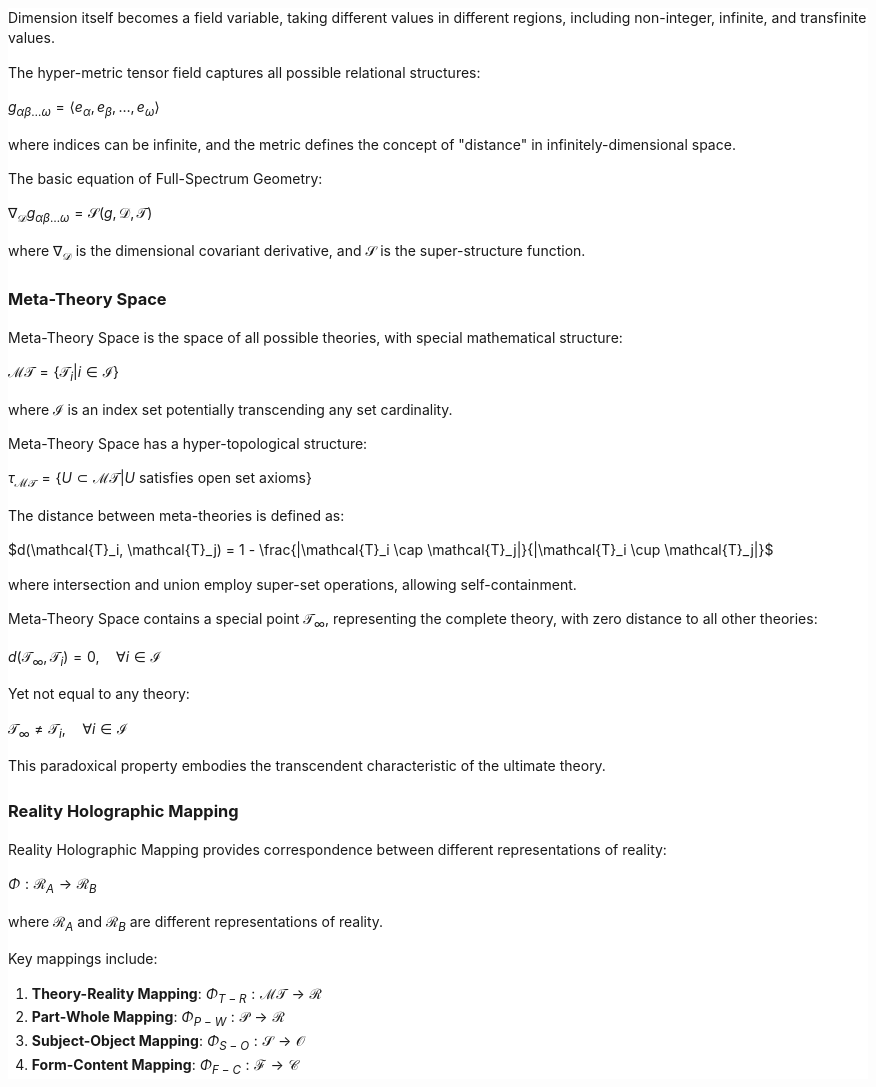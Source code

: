 Dimension itself becomes a field variable, taking different values in different regions, including non-integer, infinite, and transfinite values.

The hyper-metric tensor field captures all possible relational structures:

$`g_{\alpha\beta\ldots\omega} = \langle e_{\alpha}, e_{\beta}, \ldots, e_{\omega} \rangle`$

where indices can be infinite, and the metric defines the concept of "distance" in infinitely-dimensional space.

The basic equation of Full-Spectrum Geometry:

$`\nabla_{\mathcal{D}} g_{\alpha\beta\ldots\omega} = \mathcal{S}(g, \mathcal{D}, \mathcal{T})`$

where $`\nabla_{\mathcal{D}}`$ is the dimensional covariant derivative, and $`\mathcal{S}`$ is the super-structure function.

### Meta-Theory Space

Meta-Theory Space is the space of all possible theories, with special mathematical structure:

$`\mathcal{MT} = \{\mathcal{T}_i | i \in \mathcal{I}\}`$

where $`\mathcal{I}`$ is an index set potentially transcending any set cardinality.

Meta-Theory Space has a hyper-topological structure:

$`\tau_{\mathcal{MT}} = \{U \subset \mathcal{MT} | U \text{ satisfies open set axioms}\}`$

The distance between meta-theories is defined as:

$`d(\mathcal{T}_i, \mathcal{T}_j) = 1 - \frac{|\mathcal{T}_i \cap \mathcal{T}_j|}{|\mathcal{T}_i \cup \mathcal{T}_j|}`$

where intersection and union employ super-set operations, allowing self-containment.

Meta-Theory Space contains a special point $`\mathcal{T}_{\infty}`$, representing the complete theory, with zero distance to all other theories:

$`d(\mathcal{T}_{\infty}, \mathcal{T}_i) = 0, \quad \forall i \in \mathcal{I}`$

Yet not equal to any theory:

$`\mathcal{T}_{\infty} \neq \mathcal{T}_i, \quad \forall i \in \mathcal{I}`$

This paradoxical property embodies the transcendent characteristic of the ultimate theory.

### Reality Holographic Mapping

Reality Holographic Mapping provides correspondence between different representations of reality:

$`\Phi: \mathcal{R}_A \rightarrow \mathcal{R}_B`$

where $`\mathcal{R}_A`$ and $`\mathcal{R}_B`$ are different representations of reality.

Key mappings include:

1. **Theory-Reality Mapping**: $`\Phi_{T-R}: \mathcal{MT} \rightarrow \mathcal{R}`$
2. **Part-Whole Mapping**: $`\Phi_{P-W}: \mathcal{P} \rightarrow \mathcal{R}`$
3. **Subject-Object Mapping**: $`\Phi_{S-O}: \mathcal{S} \rightarrow \mathcal{O}`$
4. **Form-Content Mapping**: $`\Phi_{F-C}: \mathcal{F} \rightarrow \mathcal{C}`$
